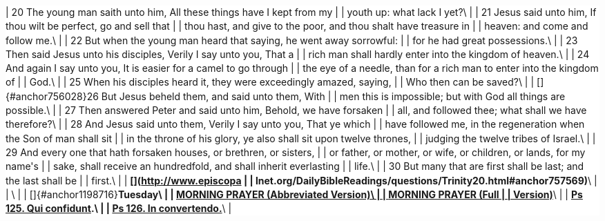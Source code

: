 | 20 The young man saith unto him, All these things have I kept from my |
| youth up: what lack I yet?\                                           |
| 21 Jesus said unto him, If thou wilt be perfect, go and sell that     |
| thou hast, and give to the poor, and thou shalt have treasure in      |
| heaven: and come and follow me.\                                      |
| 22 But when the young man heard that saying, he went away sorrowful:  |
| for he had great possessions.\                                        |
| 23 Then said Jesus unto his disciples, Verily I say unto you, That a  |
| rich man shall hardly enter into the kingdom of heaven.\              |
| 24 And again I say unto you, It is easier for a camel to go through   |
| the eye of a needle, than for a rich man to enter into the kingdom of |
| God.\                                                                 |
| 25 When his disciples heard it, they were exceedingly amazed, saying, |
| Who then can be saved?\                                               |
| []{#anchor756028}26 But Jesus beheld them, and said unto them, With   |
| men this is impossible; but with God all things are possible.\        |
| 27 Then answered Peter and said unto him, Behold, we have forsaken    |
| all, and followed thee; what shall we have therefore?\                |
| 28 And Jesus said unto them, Verily I say unto you, That ye which     |
| have followed me, in the regeneration when the Son of man shall sit   |
| in the throne of his glory, ye also shall sit upon twelve thrones,    |
| judging the twelve tribes of Israel.\                                 |
| 29 And every one that hath forsaken houses, or brethren, or sisters,  |
| or father, or mother, or wife, or children, or lands, for my name\'s  |
| sake, shall receive an hundredfold, and shall inherit everlasting     |
| life.\                                                                |
| 30 But many that are first shall be last; and the last shall be       |
| first.\                                                               |
| **[](http://www.episcopa                                              |
| lnet.org/DailyBibleReadings/questions/Trinity20.html#anchor757569)**\ |
| \                                                                     |
| []{#anchor1198716}**Tuesday\                                          |
| [MORNING PRAYER (Abbreviated Version)\                                |
| ](../DO_MP.html)[MORNING PRAYER (Full                                 |
| Version)](../dailyofficeMP.html)**\                                   |
| **[Ps 125. Qui confidunt](../Psalter/Ps125.html).\                    |
| [Ps 126. In convertendo.](../Psalter/Ps126.html)**\                   |